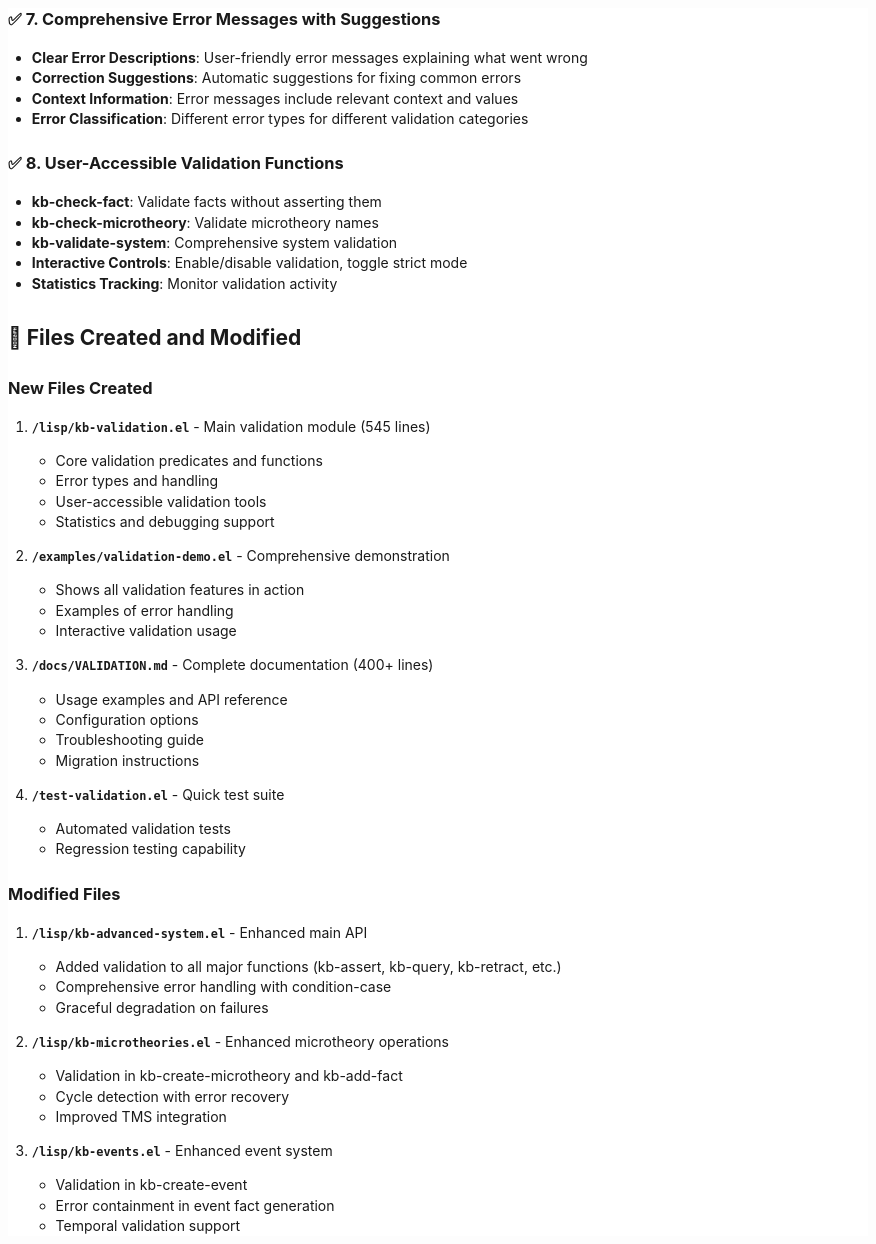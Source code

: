 ### ✅ 7. Comprehensive Error Messages with Suggestions
- **Clear Error Descriptions**: User-friendly error messages explaining what went wrong
- **Correction Suggestions**: Automatic suggestions for fixing common errors
- **Context Information**: Error messages include relevant context and values
- **Error Classification**: Different error types for different validation categories

### ✅ 8. User-Accessible Validation Functions
- **kb-check-fact**: Validate facts without asserting them
- **kb-check-microtheory**: Validate microtheory names
- **kb-validate-system**: Comprehensive system validation
- **Interactive Controls**: Enable/disable validation, toggle strict mode
- **Statistics Tracking**: Monitor validation activity

## 📁 Files Created and Modified

### New Files Created
1. **`/lisp/kb-validation.el`** - Main validation module (545 lines)
   - Core validation predicates and functions
   - Error types and handling
   - User-accessible validation tools
   - Statistics and debugging support

2. **`/examples/validation-demo.el`** - Comprehensive demonstration
   - Shows all validation features in action  
   - Examples of error handling
   - Interactive validation usage

3. **`/docs/VALIDATION.md`** - Complete documentation (400+ lines)
   - Usage examples and API reference
   - Configuration options
   - Troubleshooting guide
   - Migration instructions

4. **`/test-validation.el`** - Quick test suite
   - Automated validation tests
   - Regression testing capability

### Modified Files
1. **`/lisp/kb-advanced-system.el`** - Enhanced main API
   - Added validation to all major functions (kb-assert, kb-query, kb-retract, etc.)
   - Comprehensive error handling with condition-case
   - Graceful degradation on failures

2. **`/lisp/kb-microtheories.el`** - Enhanced microtheory operations
   - Validation in kb-create-microtheory and kb-add-fact
   - Cycle detection with error recovery
   - Improved TMS integration

3. **`/lisp/kb-events.el`** - Enhanced event system
   - Validation in kb-create-event
   - Error containment in event fact generation
   - Temporal validation support
